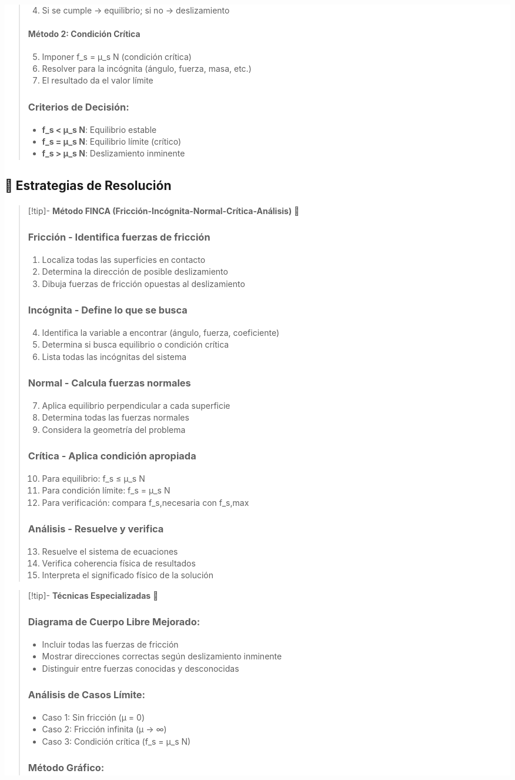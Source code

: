 > 4. Si se cumple → equilibrio; si no → deslizamiento
> 
> #### **Método 2: Condición Crítica**
> 
> 5. Imponer f_s = μ_s N (condición crítica)
> 6. Resolver para la incógnita (ángulo, fuerza, masa, etc.)
> 7. El resultado da el valor límite
> 
> ### Criterios de Decisión:
> 
> - **f_s < μ_s N**: Equilibrio estable
> - **f_s = μ_s N**: Equilibrio límite (crítico)
> - **f_s > μ_s N**: Deslizamiento inminente

## 🎯 Estrategias de Resolución

> [!tip]- **Método FINCA (Fricción-Incógnita-Normal-Crítica-Análisis)** 🧠
> 
> ### **F**ricción - Identifica fuerzas de fricción
> 
> 1. Localiza todas las superficies en contacto
> 2. Determina la dirección de posible deslizamiento
> 3. Dibuja fuerzas de fricción opuestas al deslizamiento
> 
> ### **I**ncógnita - Define lo que se busca
> 
> 4. Identifica la variable a encontrar (ángulo, fuerza, coeficiente)
> 5. Determina si busca equilibrio o condición crítica
> 6. Lista todas las incógnitas del sistema
> 
> ### **N**ormal - Calcula fuerzas normales
> 
> 7. Aplica equilibrio perpendicular a cada superficie
> 8. Determina todas las fuerzas normales
> 9. Considera la geometría del problema
> 
> ### **C**rítica - Aplica condición apropiada
> 
> 10. Para equilibrio: f_s ≤ μ_s N
> 11. Para condición límite: f_s = μ_s N
> 12. Para verificación: compara f_s,necesaria con f_s,max
> 
> ### **A**nálisis - Resuelve y verifica
> 
> 13. Resuelve el sistema de ecuaciones
> 14. Verifica coherencia física de resultados
> 15. Interpreta el significado físico de la solución

> [!tip]- **Técnicas Especializadas** 🔧
> 
> ### **Diagrama de Cuerpo Libre Mejorado**:
> 
> - Incluir todas las fuerzas de fricción
> - Mostrar direcciones correctas según deslizamiento inminente
> - Distinguir entre fuerzas conocidas y desconocidas
> 
> ### **Análisis de Casos Límite**:
> 
> - Caso 1: Sin fricción (μ = 0)
> - Caso 2: Fricción infinita (μ → ∞)
> - Caso 3: Condición crítica (f_s = μ_s N)
> 
> ### **Método Gráfico**:
> 